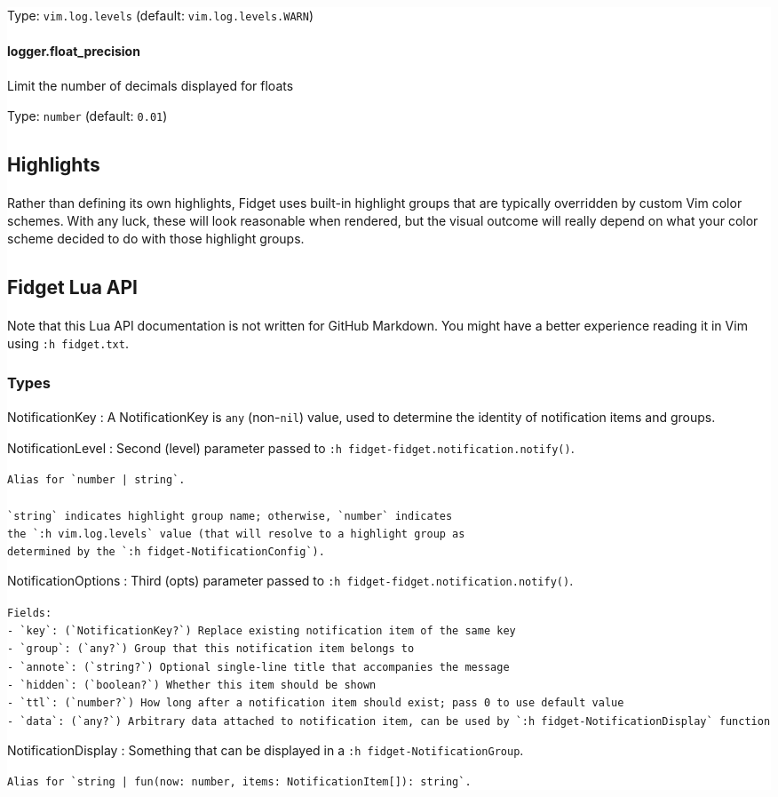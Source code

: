 Type: `vim.log.levels` (default: `vim.log.levels.WARN`)

#### logger.float_precision

Limit the number of decimals displayed for floats

Type: `number` (default: `0.01`)





## Highlights

Rather than defining its own highlights, Fidget uses built-in highlight groups
that are typically overridden by custom Vim color schemes. With any luck, these
will look reasonable when rendered, but the visual outcome will really depend on
what your color scheme decided to do with those highlight groups.



## Fidget Lua API


Note that this Lua API documentation is not written for GitHub Markdown.
You might have a better experience reading it in Vim using `:h fidget.txt`.


### Types

NotificationKey
:   A NotificationKey is `any` (non-`nil`) value,
    used to determine the identity of notification items and groups.

NotificationLevel
:   Second (level) parameter passed to `:h fidget-fidget.notification.notify()`.

    Alias for `number | string`.

    `string` indicates highlight group name; otherwise, `number` indicates
    the `:h vim.log.levels` value (that will resolve to a highlight group as
    determined by the `:h fidget-NotificationConfig`).

NotificationOptions
:   Third (opts) parameter passed to `:h fidget-fidget.notification.notify()`.

    Fields:
    - `key`: (`NotificationKey?`) Replace existing notification item of the same key
    - `group`: (`any?`) Group that this notification item belongs to
    - `annote`: (`string?`) Optional single-line title that accompanies the message
    - `hidden`: (`boolean?`) Whether this item should be shown
    - `ttl`: (`number?`) How long after a notification item should exist; pass 0 to use default value
    - `data`: (`any?`) Arbitrary data attached to notification item, can be used by `:h fidget-NotificationDisplay` function

NotificationDisplay
:   Something that can be displayed in a `:h fidget-NotificationGroup`.

    Alias for `string | fun(now: number, items: NotificationItem[]): string`.
